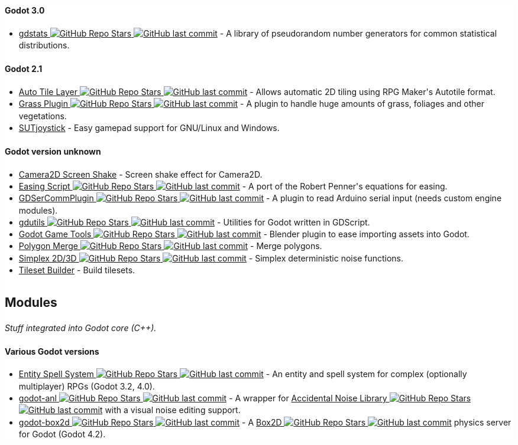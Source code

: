 #### Godot 3.0

- [gdstats ![GitHub Repo Stars](https://img.shields.io/github/stars/droxpopuli/gdstats) ![GitHub last commit](https://img.shields.io/github/last-commit/droxpopuli/gdstats)](https://github.com/droxpopuli/gdstats) - A library of pseudorandom number generators for common statistical distributions.

#### Godot 2.1

- [Auto Tile Layer ![GitHub Repo Stars](https://img.shields.io/github/stars/leezh/autotile) ![GitHub last commit](https://img.shields.io/github/last-commit/leezh/autotile)](https://github.com/leezh/autotile) - Allows automatic 2D tiling using RPG Maker's Autotile format.
- [Grass Plugin ![GitHub Repo Stars](https://img.shields.io/github/stars/marcosbitetti/grass_plugin_4_godot) ![GitHub last commit](https://img.shields.io/github/last-commit/marcosbitetti/grass_plugin_4_godot)](https://github.com/marcosbitetti/grass_plugin_4_godot) - A plugin to handle huge amounts of grass, foliages and other vegetations.
- [SUTjoystick](https://gitlab.com/shine-upon-thee/joystick) - Easy gamepad support for GNU/Linux and Windows.

#### Godot version unknown

- [Camera2D Screen Shake](https://godotengine.org/qa/438/camera2d-screen-shake-extension) - Screen shake effect for Camera2D.
- [Easing Script ![GitHub Repo Stars](https://img.shields.io/github/stars/impmja/godot-easing) ![GitHub last commit](https://img.shields.io/github/last-commit/impmja/godot-easing)](https://github.com/impmja/godot-easing) - A port of the Robert Penner's equations for easing.
- [GDSerCommPlugin ![GitHub Repo Stars](https://img.shields.io/github/stars/NangiDev/GDSerCommPlugin) ![GitHub last commit](https://img.shields.io/github/last-commit/NangiDev/GDSerCommPlugin)](https://github.com/NangiDev/GDSerCommPlugin) - A plugin to read Arduino serial input (needs custom engine modules).
- [gdutils ![GitHub Repo Stars](https://img.shields.io/github/stars/GodotExplorer/gdutils) ![GitHub last commit](https://img.shields.io/github/last-commit/GodotExplorer/gdutils)](https://github.com/GodotExplorer/gdutils) - Utilities for Godot written in GDScript.
- [Godot Game Tools ![GitHub Repo Stars](https://img.shields.io/github/stars/vini-guerrero/Godot_Game_Tools) ![GitHub last commit](https://img.shields.io/github/last-commit/vini-guerrero/Godot_Game_Tools)](https://github.com/vini-guerrero/Godot_Game_Tools) - Blender plugin to ease importing assets into Godot.
- [Polygon Merge ![GitHub Repo Stars](https://img.shields.io/github/stars/ScyDev/Godot-Scripts) ![GitHub last commit](https://img.shields.io/github/last-commit/ScyDev/Godot-Scripts)](https://github.com/ScyDev/Godot-Scripts) - Merge polygons.
- [Simplex 2D/3D ![GitHub Repo Stars](https://img.shields.io/github/stars/OvermindDL1/Godot-Helpers) ![GitHub last commit](https://img.shields.io/github/last-commit/OvermindDL1/Godot-Helpers)](https://github.com/OvermindDL1/Godot-Helpers) - Simplex deterministic noise functions.
- [Tileset Builder](https://gist.github.com/Calinou/27e979ab0a35500c3381) - Build tilesets.

## Modules

*Stuff integrated into Godot core (C++).*

#### Various Godot versions

- [Entity Spell System ![GitHub Repo Stars](https://img.shields.io/github/stars/Relintai/entity_spell_system) ![GitHub last commit](https://img.shields.io/github/last-commit/Relintai/entity_spell_system)](https://github.com/Relintai/entity_spell_system) - An entity and spell system for complex (optionally multiplayer) RPGs (Godot 3.2, 4.0).
- [godot-anl ![GitHub Repo Stars](https://img.shields.io/github/stars/Xrayez/godot-anl) ![GitHub last commit](https://img.shields.io/github/last-commit/Xrayez/godot-anl)](https://github.com/Xrayez/godot-anl) - A wrapper for [Accidental Noise Library ![GitHub Repo Stars](https://img.shields.io/github/stars/JTippetts/accidental-noise-library) ![GitHub last commit](https://img.shields.io/github/last-commit/JTippetts/accidental-noise-library)](https://github.com/JTippetts/accidental-noise-library) with a visual noise editing support.
- [godot-box2d ![GitHub Repo Stars](https://img.shields.io/github/stars/appsinacup/godot-box2d) ![GitHub last commit](https://img.shields.io/github/last-commit/appsinacup/godot-box2d)](https://github.com/appsinacup/godot-box2d) - A [Box2D ![GitHub Repo Stars](https://img.shields.io/github/stars/erincatto/box2d) ![GitHub last commit](https://img.shields.io/github/last-commit/erincatto/box2d)](https://github.com/erincatto/box2d) physics server for Godot (Godot 4.2).
